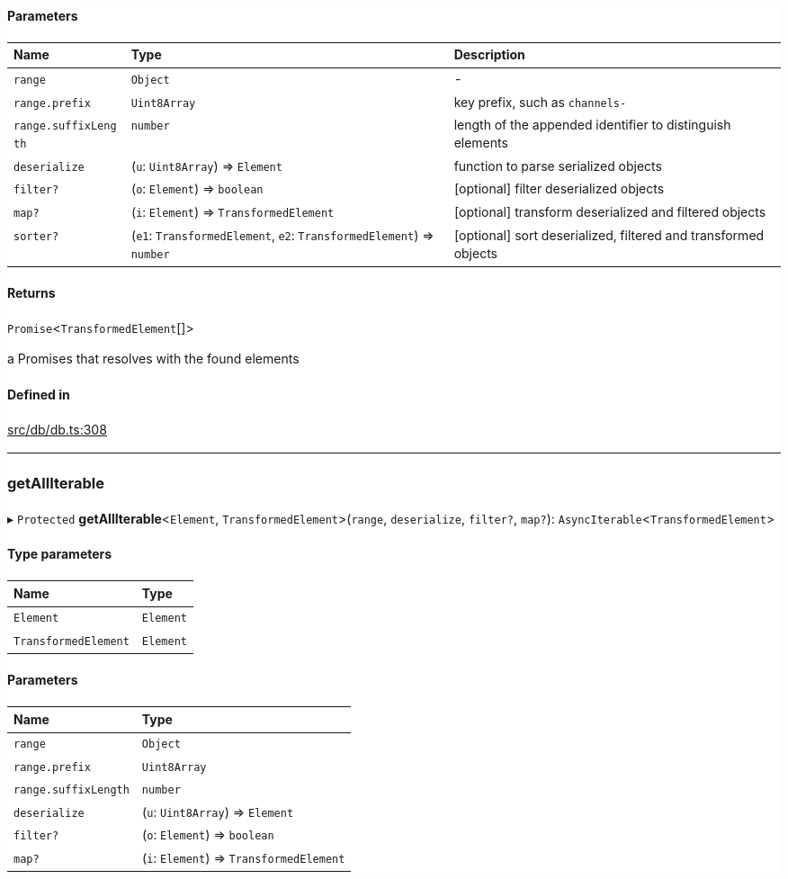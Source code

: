 #### Parameters

| Name | Type | Description |
| :------ | :------ | :------ |
| `range` | `Object` | - |
| `range.prefix` | `Uint8Array` | key prefix, such as `channels-` |
| `range.suffixLength` | `number` | length of the appended identifier to distinguish elements |
| `deserialize` | (`u`: `Uint8Array`) => `Element` | function to parse serialized objects |
| `filter?` | (`o`: `Element`) => `boolean` | [optional] filter deserialized objects |
| `map?` | (`i`: `Element`) => `TransformedElement` | [optional] transform deserialized and filtered objects |
| `sorter?` | (`e1`: `TransformedElement`, `e2`: `TransformedElement`) => `number` | [optional] sort deserialized, filtered and transformed objects |

#### Returns

`Promise`<`TransformedElement`[]\>

a Promises that resolves with the found elements

#### Defined in

[src/db/db.ts:308](https://github.com/hoprnet/hoprnet/blob/master/packages/utils/src/db/db.ts#L308)

___

### getAllIterable

▸ `Protected` **getAllIterable**<`Element`, `TransformedElement`\>(`range`, `deserialize`, `filter?`, `map?`): `AsyncIterable`<`TransformedElement`\>

#### Type parameters

| Name | Type |
| :------ | :------ |
| `Element` | `Element` |
| `TransformedElement` | `Element` |

#### Parameters

| Name | Type |
| :------ | :------ |
| `range` | `Object` |
| `range.prefix` | `Uint8Array` |
| `range.suffixLength` | `number` |
| `deserialize` | (`u`: `Uint8Array`) => `Element` |
| `filter?` | (`o`: `Element`) => `boolean` |
| `map?` | (`i`: `Element`) => `TransformedElement` |

